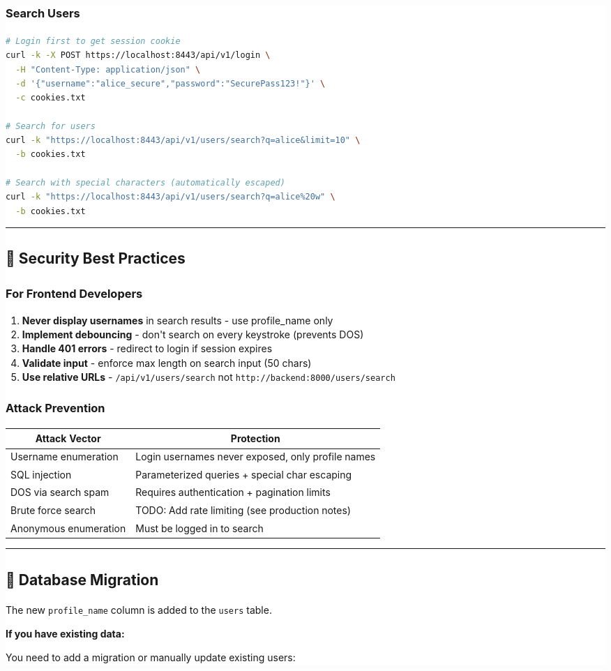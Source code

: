 ### Search Users

```bash
# Login first to get session cookie
curl -k -X POST https://localhost:8443/api/v1/login \
  -H "Content-Type: application/json" \
  -d '{"username":"alice_secure","password":"SecurePass123!"}' \
  -c cookies.txt

# Search for users
curl -k "https://localhost:8443/api/v1/users/search?q=alice&limit=10" \
  -b cookies.txt

# Search with special characters (automatically escaped)
curl -k "https://localhost:8443/api/v1/users/search?q=alice%20w" \
  -b cookies.txt
```

---

## 🔐 Security Best Practices

### For Frontend Developers

1. **Never display usernames** in search results - use profile_name only
2. **Implement debouncing** - don't search on every keystroke (prevents DOS)
3. **Handle 401 errors** - redirect to login if session expires
4. **Validate input** - enforce max length on search input (50 chars)
5. **Use relative URLs** - `/api/v1/users/search` not `http://backend:8000/users/search`

### Attack Prevention

| Attack Vector | Protection |
|--------------|------------|
| Username enumeration | Login usernames never exposed, only profile names |
| SQL injection | Parameterized queries + special char escaping |
| DOS via search spam | Requires authentication + pagination limits |
| Brute force search | TODO: Add rate limiting (see production notes) |
| Anonymous enumeration | Must be logged in to search |

---

## 🚀 Database Migration

The new `profile_name` column is added to the `users` table.

**If you have existing data:**

You need to add a migration or manually update existing users:
